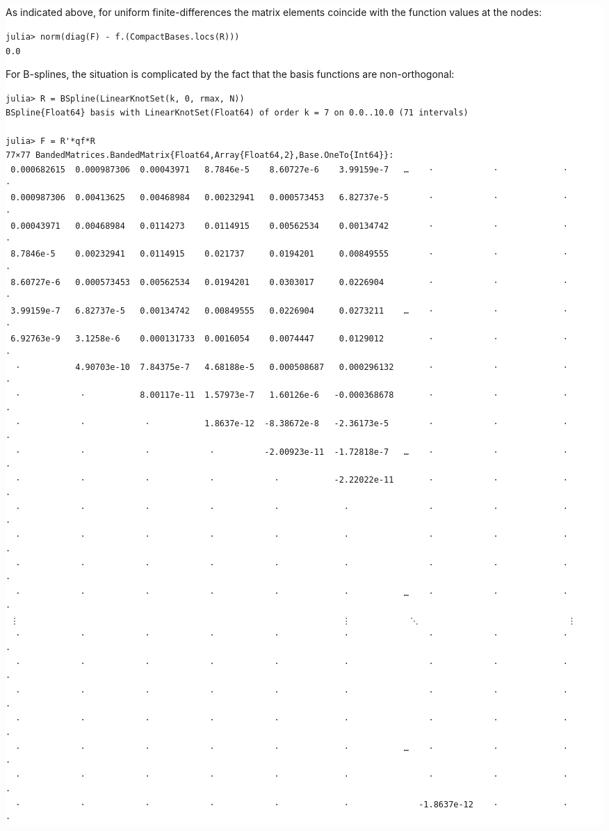 As indicated above, for uniform finite-differences the matrix elements
coincide with the function values at the nodes:

```jldoctest
julia> norm(diag(F) - f.(CompactBases.locs(R)))
0.0
```

For B-splines, the situation is complicated by the fact that the basis
functions are non-orthogonal:

```jldoctest
julia> R = BSpline(LinearKnotSet(k, 0, rmax, N))
BSpline{Float64} basis with LinearKnotSet(Float64) of order k = 7 on 0.0..10.0 (71 intervals)

julia> F = R'*qf*R
77×77 BandedMatrices.BandedMatrix{Float64,Array{Float64,2},Base.OneTo{Int64}}:
 0.000682615  0.000987306  0.00043971   8.7846e-5    8.60727e-6    3.99159e-7   …    ⋅            ⋅             ⋅             ⋅
 0.000987306  0.00413625   0.00468984   0.00232941   0.000573453   6.82737e-5        ⋅            ⋅             ⋅             ⋅
 0.00043971   0.00468984   0.0114273    0.0114915    0.00562534    0.00134742        ⋅            ⋅             ⋅             ⋅
 8.7846e-5    0.00232941   0.0114915    0.021737     0.0194201     0.00849555        ⋅            ⋅             ⋅             ⋅
 8.60727e-6   0.000573453  0.00562534   0.0194201    0.0303017     0.0226904         ⋅            ⋅             ⋅             ⋅
 3.99159e-7   6.82737e-5   0.00134742   0.00849555   0.0226904     0.0273211    …    ⋅            ⋅             ⋅             ⋅
 6.92763e-9   3.1258e-6    0.000131733  0.0016054    0.0074447     0.0129012         ⋅            ⋅             ⋅             ⋅
  ⋅           4.90703e-10  7.84375e-7   4.68188e-5   0.000508687   0.000296132       ⋅            ⋅             ⋅             ⋅
  ⋅            ⋅           8.00117e-11  1.57973e-7   1.60126e-6   -0.000368678       ⋅            ⋅             ⋅             ⋅
  ⋅            ⋅            ⋅           1.8637e-12  -8.38672e-8   -2.36173e-5        ⋅            ⋅             ⋅             ⋅
  ⋅            ⋅            ⋅            ⋅          -2.00923e-11  -1.72818e-7   …    ⋅            ⋅             ⋅             ⋅
  ⋅            ⋅            ⋅            ⋅            ⋅           -2.22022e-11       ⋅            ⋅             ⋅             ⋅
  ⋅            ⋅            ⋅            ⋅            ⋅             ⋅                ⋅            ⋅             ⋅             ⋅
  ⋅            ⋅            ⋅            ⋅            ⋅             ⋅                ⋅            ⋅             ⋅             ⋅
  ⋅            ⋅            ⋅            ⋅            ⋅             ⋅                ⋅            ⋅             ⋅             ⋅
  ⋅            ⋅            ⋅            ⋅            ⋅             ⋅           …    ⋅            ⋅             ⋅             ⋅
 ⋮                                                                 ⋮            ⋱                              ⋮
  ⋅            ⋅            ⋅            ⋅            ⋅             ⋅                ⋅            ⋅             ⋅             ⋅
  ⋅            ⋅            ⋅            ⋅            ⋅             ⋅                ⋅            ⋅             ⋅             ⋅
  ⋅            ⋅            ⋅            ⋅            ⋅             ⋅                ⋅            ⋅             ⋅             ⋅
  ⋅            ⋅            ⋅            ⋅            ⋅             ⋅                ⋅            ⋅             ⋅             ⋅
  ⋅            ⋅            ⋅            ⋅            ⋅             ⋅           …    ⋅            ⋅             ⋅             ⋅
  ⋅            ⋅            ⋅            ⋅            ⋅             ⋅                ⋅            ⋅             ⋅             ⋅
  ⋅            ⋅            ⋅            ⋅            ⋅             ⋅              -1.8637e-12    ⋅             ⋅             ⋅
```
